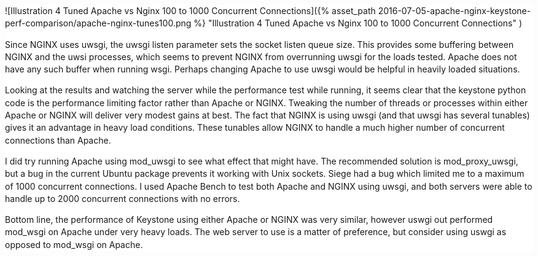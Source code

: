 ![Illustration 4 Tuned Apache vs Nginx 100 to 1000 Concurrent Connections]({% asset_path 2016-07-05-apache-nginx-keystone-perf-comparison/apache-nginx-tunes100.png %} "Illustration 4 Tuned Apache vs Nginx 100 to 1000 Concurrent Connections" )

Since NGINX uses uwsgi, the uwsgi  listen parameter sets the socket listen queue size. This provides some buffering between NGINX and the uwsi processes, which seems to prevent NGINX from overrunning uwsgi for the loads tested. Apache does not have any such buffer when running wsgi. Perhaps changing Apache to use uwsgi would be helpful in heavily loaded situations.

Looking at the results and watching the server while the performance test while running, it seems clear that the keystone python code is the performance limiting factor rather than Apache or NGINX. Tweaking the number of threads or processes within either Apache or NGINX will deliver very modest gains at best. The fact that NGINX is using uwsgi (and that uwsgi has several tunables) gives it an advantage in heavy load conditions. These tunables allow NGINX to handle a much higher number of concurrent connections than Apache.

I did try running Apache using mod_uwsgi to see what effect that might have. The recommended solution is mod_proxy_uwsgi, but a bug in the current Ubuntu package prevents it working with Unix sockets. Siege had a bug which limited me to a maximum of 1000 concurrent connections. I used Apache Bench to test both Apache and NGINX using uwsgi, and both servers were able to handle up to 2000 concurrent connections with no errors.

Bottom line, the performance of Keystone using either Apache or NGINX was very similar, however uswgi out performed mod_wsgi on Apache under very heavy loads. The web server to use is a matter of preference, but consider using uswgi as opposed to mod_wsgi on Apache.
